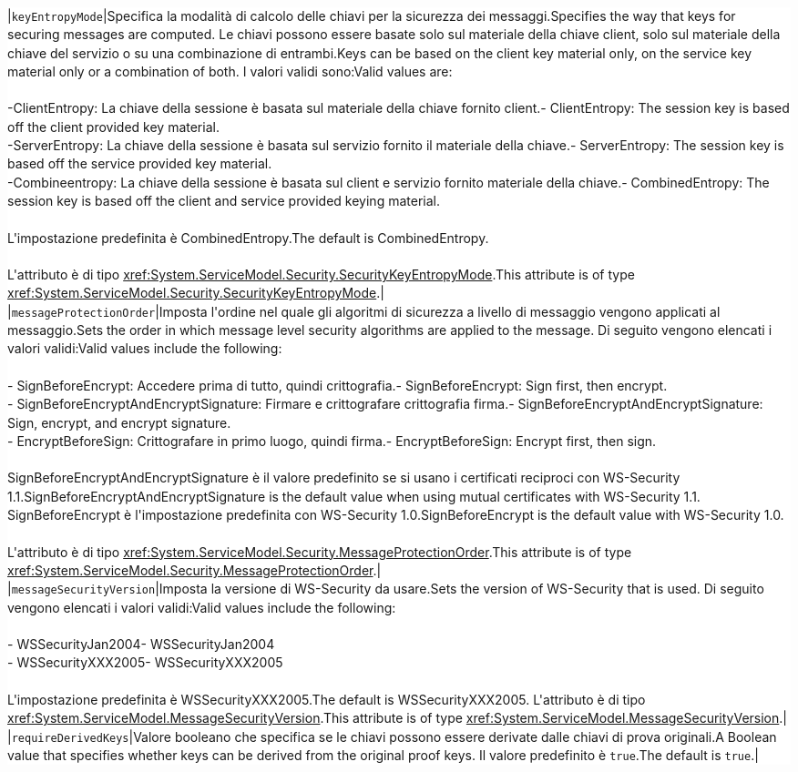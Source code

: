 |`keyEntropyMode`|<span data-ttu-id="2cf5b-132">Specifica la modalità di calcolo delle chiavi per la sicurezza dei messaggi.</span><span class="sxs-lookup"><span data-stu-id="2cf5b-132">Specifies the way that keys for securing messages are computed.</span></span> <span data-ttu-id="2cf5b-133">Le chiavi possono essere basate solo sul materiale della chiave client, solo sul materiale della chiave del servizio o su una combinazione di entrambi.</span><span class="sxs-lookup"><span data-stu-id="2cf5b-133">Keys can be based on the client key material only, on the service key material only or a combination of both.</span></span> <span data-ttu-id="2cf5b-134">I valori validi sono:</span><span class="sxs-lookup"><span data-stu-id="2cf5b-134">Valid values are:</span></span><br /><br /> <span data-ttu-id="2cf5b-135">-ClientEntropy: La chiave della sessione è basata sul materiale della chiave fornito client.</span><span class="sxs-lookup"><span data-stu-id="2cf5b-135">-   ClientEntropy: The session key is based off the client provided key material.</span></span><br /><span data-ttu-id="2cf5b-136">-ServerEntropy: La chiave della sessione è basata sul servizio fornito il materiale della chiave.</span><span class="sxs-lookup"><span data-stu-id="2cf5b-136">-   ServerEntropy: The session key is based off the service provided key material.</span></span><br /><span data-ttu-id="2cf5b-137">-Combineentropy: La chiave della sessione è basata sul client e servizio fornito materiale della chiave.</span><span class="sxs-lookup"><span data-stu-id="2cf5b-137">-   CombinedEntropy: The session key is based off the client and service provided keying material.</span></span><br /><br /> <span data-ttu-id="2cf5b-138">L'impostazione predefinita è CombinedEntropy.</span><span class="sxs-lookup"><span data-stu-id="2cf5b-138">The default is CombinedEntropy.</span></span><br /><br /> <span data-ttu-id="2cf5b-139">L'attributo è di tipo <xref:System.ServiceModel.Security.SecurityKeyEntropyMode>.</span><span class="sxs-lookup"><span data-stu-id="2cf5b-139">This attribute is of type <xref:System.ServiceModel.Security.SecurityKeyEntropyMode>.</span></span>|  
|`messageProtectionOrder`|<span data-ttu-id="2cf5b-140">Imposta l'ordine nel quale gli algoritmi di sicurezza a livello di messaggio vengono applicati al messaggio.</span><span class="sxs-lookup"><span data-stu-id="2cf5b-140">Sets the order in which message level security algorithms are applied to the message.</span></span> <span data-ttu-id="2cf5b-141">Di seguito vengono elencati i valori validi:</span><span class="sxs-lookup"><span data-stu-id="2cf5b-141">Valid values include the following:</span></span><br /><br /> <span data-ttu-id="2cf5b-142">-   SignBeforeEncrypt: Accedere prima di tutto, quindi crittografia.</span><span class="sxs-lookup"><span data-stu-id="2cf5b-142">-   SignBeforeEncrypt: Sign first, then encrypt.</span></span><br /><span data-ttu-id="2cf5b-143">-   SignBeforeEncryptAndEncryptSignature: Firmare e crittografare crittografia firma.</span><span class="sxs-lookup"><span data-stu-id="2cf5b-143">-   SignBeforeEncryptAndEncryptSignature: Sign, encrypt, and encrypt signature.</span></span><br /><span data-ttu-id="2cf5b-144">-   EncryptBeforeSign: Crittografare in primo luogo, quindi firma.</span><span class="sxs-lookup"><span data-stu-id="2cf5b-144">-   EncryptBeforeSign: Encrypt first, then sign.</span></span><br /><br /> <span data-ttu-id="2cf5b-145">SignBeforeEncryptAndEncryptSignature è il valore predefinito se si usano i certificati reciproci con WS-Security 1.1.</span><span class="sxs-lookup"><span data-stu-id="2cf5b-145">SignBeforeEncryptAndEncryptSignature is the default value when using mutual certificates with WS-Security 1.1.</span></span>  <span data-ttu-id="2cf5b-146">SignBeforeEncrypt è l'impostazione predefinita con WS-Security 1.0.</span><span class="sxs-lookup"><span data-stu-id="2cf5b-146">SignBeforeEncrypt is the default value with WS-Security 1.0.</span></span><br /><br /> <span data-ttu-id="2cf5b-147">L'attributo è di tipo <xref:System.ServiceModel.Security.MessageProtectionOrder>.</span><span class="sxs-lookup"><span data-stu-id="2cf5b-147">This attribute is of type <xref:System.ServiceModel.Security.MessageProtectionOrder>.</span></span>|  
|`messageSecurityVersion`|<span data-ttu-id="2cf5b-148">Imposta la versione di WS-Security da usare.</span><span class="sxs-lookup"><span data-stu-id="2cf5b-148">Sets the version of WS-Security that is used.</span></span> <span data-ttu-id="2cf5b-149">Di seguito vengono elencati i valori validi:</span><span class="sxs-lookup"><span data-stu-id="2cf5b-149">Valid values include the following:</span></span><br /><br /> <span data-ttu-id="2cf5b-150">-   WSSecurityJan2004</span><span class="sxs-lookup"><span data-stu-id="2cf5b-150">-   WSSecurityJan2004</span></span><br /><span data-ttu-id="2cf5b-151">-   WSSecurityXXX2005</span><span class="sxs-lookup"><span data-stu-id="2cf5b-151">-   WSSecurityXXX2005</span></span><br /><br /> <span data-ttu-id="2cf5b-152">L'impostazione predefinita è WSSecurityXXX2005.</span><span class="sxs-lookup"><span data-stu-id="2cf5b-152">The default is WSSecurityXXX2005.</span></span> <span data-ttu-id="2cf5b-153">L'attributo è di tipo <xref:System.ServiceModel.MessageSecurityVersion>.</span><span class="sxs-lookup"><span data-stu-id="2cf5b-153">This attribute is of type <xref:System.ServiceModel.MessageSecurityVersion>.</span></span>|  
|`requireDerivedKeys`|<span data-ttu-id="2cf5b-154">Valore booleano che specifica se le chiavi possono essere derivate dalle chiavi di prova originali.</span><span class="sxs-lookup"><span data-stu-id="2cf5b-154">A Boolean value that specifies whether keys can be derived from the original proof keys.</span></span> <span data-ttu-id="2cf5b-155">Il valore predefinito è `true`.</span><span class="sxs-lookup"><span data-stu-id="2cf5b-155">The default is `true`.</span></span>|  